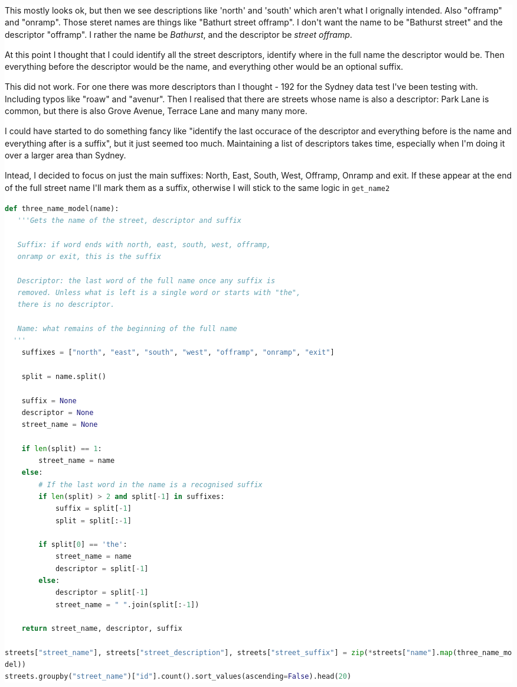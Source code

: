 
This mostly looks ok, but then we see descriptions like 'north' and 'south' which aren't what I orignally intended. Also "offramp" and "onramp". Those steret names are things like "Bathurt street offramp". I don't want the name to be "Bathurst street" and the descriptor "offramp". I rather the name be *Bathurst*, and the descriptor be *street offramp*.

At this point I thought that I could identify all the street descriptors, identify where in the full name the descriptor would be. Then everything before the descriptor would be the name, and everything other would be an optional suffix.

This did not work. For one there was more descriptors than I thought - 192 for the Sydney data test I've been testing with. Including typos like "roaw" and "avenur". Then I realised that there are streets whose name is also a descriptor: Park Lane is common, but there is also Grove Avenue, Terrace Lane and many many more.

I could have started to do something fancy like "identify the last occurace of the descriptor and everything before is the name and everything after is a suffix", but it just seemed too much. Maintaining a list of descriptors takes time, especially when I'm doing it over a larger area than Sydney.

Intead, I decided to focus on just the main suffixes: North, East, South, West, Offramp, Onramp and exit. If these appear at the end of the full street name I'll mark them as a suffix, otherwise I will stick to the same logic in `get_name2`


```python
def three_name_model(name):
   '''Gets the name of the street, descriptor and suffix

   Suffix: if word ends with north, east, south, west, offramp,
   onramp or exit, this is the suffix

   Descriptor: the last word of the full name once any suffix is
   removed. Unless what is left is a single word or starts with "the",
   there is no descriptor.

   Name: what remains of the beginning of the full name
  '''
    suffixes = ["north", "east", "south", "west", "offramp", "onramp", "exit"]

    split = name.split()

    suffix = None
    descriptor = None
    street_name = None

    if len(split) == 1:
        street_name = name
    else:
        # If the last word in the name is a recognised suffix
        if len(split) > 2 and split[-1] in suffixes:
            suffix = split[-1]
            split = split[:-1]

        if split[0] == 'the':
            street_name = name
            descriptor = split[-1]
        else:
            descriptor = split[-1]
            street_name = " ".join(split[:-1])

    return street_name, descriptor, suffix

streets["street_name"], streets["street_description"], streets["street_suffix"] = zip(*streets["name"].map(three_name_model))
streets.groupby("street_name")["id"].count().sort_values(ascending=False).head(20)

```
